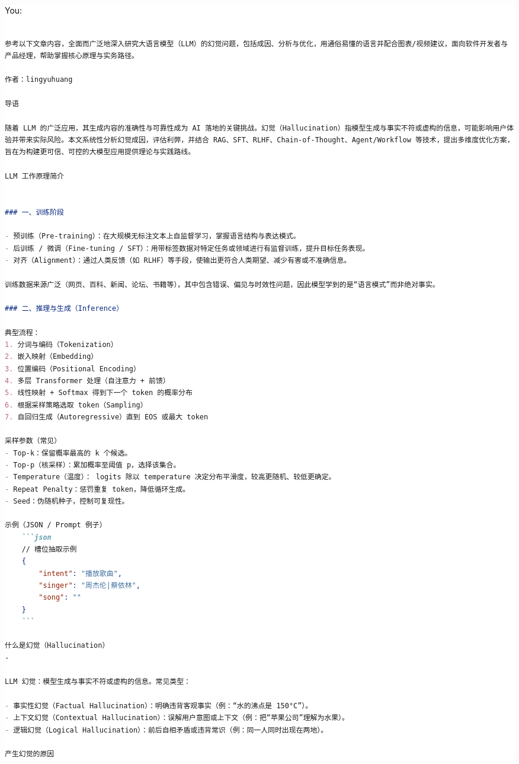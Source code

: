 You: 

```md

参考以下文章内容，全面而广泛地深入研究大语言模型（LLM）的幻觉问题，包括成因、分析与优化，用通俗易懂的语言并配合图表/视频建议，面向软件开发者与产品经理，帮助掌握核心原理与实务路径。

作者：lingyuhuang

导语

随着 LLM 的广泛应用，其生成内容的准确性与可靠性成为 AI 落地的关键挑战。幻觉（Hallucination）指模型生成与事实不符或虚构的信息，可能影响用户体验并带来实际风险。本文系统性分析幻觉成因，评估利弊，并结合 RAG、SFT、RLHF、Chain-of-Thought、Agent/Workflow 等技术，提出多维度优化方案，旨在为构建更可信、可控的大模型应用提供理论与实践路线。

LLM 工作原理简介


### 一、训练阶段

- 预训练（Pre-training）：在大规模无标注文本上自监督学习，掌握语言结构与表达模式。
- 后训练 / 微调（Fine-tuning / SFT）：用带标签数据对特定任务或领域进行有监督训练，提升目标任务表现。
- 对齐（Alignment）：通过人类反馈（如 RLHF）等手段，使输出更符合人类期望、减少有害或不准确信息。

训练数据来源广泛（网页、百科、新闻、论坛、书籍等），其中包含错误、偏见与时效性问题，因此模型学到的是“语言模式”而非绝对事实。

### 二、推理与生成（Inference）

典型流程：
1. 分词与编码（Tokenization）
2. 嵌入映射（Embedding）
3. 位置编码（Positional Encoding）
4. 多层 Transformer 处理（自注意力 + 前馈）
5. 线性映射 + Softmax 得到下一个 token 的概率分布
6. 根据采样策略选取 token（Sampling）
7. 自回归生成（Autoregressive）直到 EOS 或最大 token

采样参数（常见）
- Top-k：保留概率最高的 k 个候选。
- Top-p（核采样）：累加概率至阈值 p，选择该集合。
- Temperature（温度）： logits 除以 temperature 决定分布平滑度，较高更随机、较低更确定。
- Repeat Penalty：惩罚重复 token，降低循环生成。
- Seed：伪随机种子，控制可复现性。

示例（JSON / Prompt 例子）
    ```json
    // 槽位抽取示例
    {
        "intent": "播放歌曲",
        "singer": "周杰伦|蔡依林",
        "song": ""
    }
    ```

什么是幻觉（Hallucination）
-

LLM 幻觉：模型生成与事实不符或虚构的信息。常见类型：

- 事实性幻觉（Factual Hallucination）：明确违背客观事实（例：“水的沸点是 150°C”）。
- 上下文幻觉（Contextual Hallucination）：误解用户意图或上下文（例：把“苹果公司”理解为水果）。
- 逻辑幻觉（Logical Hallucination）：前后自相矛盾或违背常识（例：同一人同时出现在两地）。

产生幻觉的原因


```